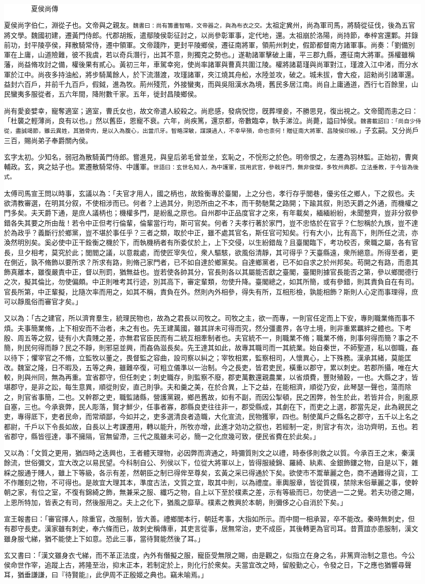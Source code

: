　　　　夏侯尚傳

夏侯尚字伯仁，淵從子也。文帝與之親友。`魏書曰：尚有籌畫智略，文帝器之，與為布衣之交。`太祖定兾州，尚為軍司馬，將騎從征伐，後為五官將文學。魏國初建，遷黃門侍郎。代郡胡叛，遣鄢陵侯彰征討之，以尚參彰軍事，定代地，還。太祖崩於洛陽，尚持節，奉梓宮還鄴。并錄前功，封平陵亭侯，拜散騎常侍，遷中領軍。文帝踐阼，更封平陵鄉侯，遷征南將軍，領荊州刺史，假節都督南方諸軍事。尚奏：「劉備別軍在上庸，山道險難，彼不我虞，若以奇兵潛行，出其不意，則獨克之勢也。」遂勒諸軍擊破上庸，平三郡九縣，遷征南大將軍。孫權雖稱藩，尚益脩攻討之備，權後果有貳心。黃初三年，車駕幸宛，使尚率諸軍與曹真共圍江陵。權將諸葛瑾與尚軍對江，瑾渡入江中渚，而分水軍於江中。尚夜多持油舩，將步騎萬餘人，於下流潛渡，攻瑾諸軍，夾江燒其舟舩，水陸並攻，破之。城未拔，會大疫，詔勑尚引諸軍還。益封六百戶，并前千九百戶，假鉞，進為牧。荊州殘荒，外接蠻夷，而與吳阻漢水為境，舊民多居江南。尚自上庸通道，西行七百餘里，山民蠻夷多服從者，五六年間，降附數千家。五年，徙封昌陵鄉侯。

尚有愛妾嬖幸，寵奪適室；適室，曹氏女也，故文帝遣人絞殺之。尚悲感，發病怳惚，旣葬埋妾，不勝思見，復出視之。文帝聞而恚之曰：「杜襲之輕薄尚，良有以也。」然以舊臣，恩寵不衰。六年，尚疾篤，還京都，帝數臨幸，執手涕泣。尚薨，謚曰悼侯。`魏書載詔曰：「尚自少侍從，盡誠竭節，雖云異姓，其猶骨肉，是以入為腹心，出當爪牙。智略深敏，謀謨過人，不幸早殞，命也柰何！贈征南大將軍、昌陵侯印綬。」`子玄嗣。又分尚戶三百，賜尚弟子奉爵關內侯。

玄字太初。少知名，弱冠為散騎黃門侍郎。嘗進見，與皇后弟毛曾並坐，玄恥之，不恱形之於色。明帝恨之，左遷為羽林監。正始初，曹爽輔政。玄，爽之姑子也。累遷散騎常侍、中護軍。`世語曰：玄世名知人，為中護軍，拔用武官，參戟牙門，無非俊傑，多牧州典郡。立法垂教，于今皆為後式。`

太傅司馬宣王問以時事，玄議以為：「夫官才用人，國之柄也，故銓衡專於臺閣，上之分也，孝行存乎閭巷，優劣任之鄉人，下之叙也。夫欲清教審選，在明其分叙，不使相涉而已。何者？上過其分，則恐所由之不本，而干勢馳騖之路開；下踰其叙，則恐天爵之外通，而機權之門多矣。夫天爵下通，是庶人議柄也；機權多門，是紛亂之原也。自州郡中正品度官才之來，有年載矣，緬緬紛紛，未聞整齊，豈非分叙參錯各失其要之所由哉！若令中正但考行倫輩，倫輩當行均，斯可官矣。何者？夫孝行著於家門，豈不忠恪於在官乎？仁恕稱於九族，豈不達於為政乎？義斷行於鄉黨，豈不堪於事任乎？三者之類，取於中正，雖不處其官名，斯任官可知矣。行有大小，比有高下，則所任之流，亦渙然明別矣。奚必使中正干銓衡之機於下，而執機柄者有所委仗於上，上下交侵，以生紛錯哉？且臺閣臨下，考功校否，衆職之屬，各有官長，旦夕相考，莫究於此；閭閻之議，以意裁處，而使匠宰失位，衆人驅駭，欲風俗清靜，其可得乎？天臺縣遠，衆所絕意。所得至者，更在側近，孰不脩飾以要所求？所求有路，則脩己家門者，已不如自達於鄉黨矣。自達鄉黨者，已不如自求之於州邦矣。苟開之有路，而患其飾真離本，雖復嚴責中正，督以刑罰，猶無益也。豈若使各帥其分，官長則各以其屬能否獻之臺閣，臺閣則據官長能否之第，參以鄉閭德行之次，擬其倫比，勿使偏頗。中正則唯考其行迹，別其高下，審定輩類，勿使升降。臺閣總之，如其所簡，或有參錯，則其責負自在有司。官長所第，中正輩擬，比隨次率而用之，如其不稱，責負在外。然則內外相參，得失有所，互相形檢，孰能相飾？斯則人心定而事理得，庶可以靜風俗而審官才矣。」

又以為：「古之建官，所以濟育羣生，統理民物也，故為之君長以司牧之。司牧之主，欲一而專，一則官任定而上下安，專則職業脩而事不煩。夫事簡業脩，上下相安而不治者，未之有也。先王建萬國，雖其詳未可得而究，然分彊畫界，各守土境，則非重累羈絆之體也。下考殷、周五等之叙，徒有小大貴賤之差，亦無君官臣民而有二統互相牽制者也。夫官統不一，則職業不脩；職業不脩，則事何得而簡？事之不簡，則民何得而靜？民之不靜，則邪惡並興，而姦偽滋長矣。先王達其如此，故專其職司而一其統業。始自秦世，不師聖道，私以御職，姦以待下；懼宰官之不脩，立監牧以董之，畏督監之容曲，設司察以糾之；宰牧相累，監察相司，人懷異心，上下殊務。漢承其緒，莫能匡改。魏室之隆，日不暇及，五等之典，雖難卒復，可粗立儀準以一治制。今之長吏，皆君吏民，橫重以郡守，累以刺史。若郡所攝，唯在大較，則與州同，無為再重。宜省郡守，但任刺史；刺史職存，則監察不廢，郡吏萬數還親農業，以省煩費，豐財殖穀，一也。大縣之才，皆堪郡守，是非之訟，每生意異，順從則安，直己則爭。夫和羹之美，在於合異，上下之益，在能相濟，順從乃安，此琴瑟一聲也，蕩而除之，則官省事簡，二也。又幹郡之吏，職監諸縣，營護黨親，鄉邑舊故，如有不副，而因公掣頓，民之困弊，咎生於此，若皆并合，則亂原自塞，三也。今承衰弊，民人彫落，賢才鮮少，任事者寡，郡縣良吏往往非一，郡受縣成，其劇在下，而吏之上選，郡當先足，此為親民之吏，專得厎下，吏者民命，而常頑鄙，今如并之，吏多選清良者造職，大化宣流，民物獲寧，四也。制使萬戶之縣名之郡守，五千以上名之都尉，千戶以下令長如故，自長以上考課遷用，轉以能升，所牧亦增，此進才効功之叙也，若經制一定，則官才有次，治功齊明，五也。若省郡守，縣皆徑達，事不擁隔，官無留滯，三代之風雖未可必，簡一之化庶幾可致，便民省費在於此矣。」

又以為：「文質之更用，猶四時之迭興也，王者體天理物，必因弊而濟通之，時彌質則文之以禮，時泰侈則救之以質。今承百王之末，秦漢餘流，世俗彌文，宜大改之以易民望。今科制自公、列侯以下，位從大將軍以上，皆得服綾錦、羅綺、紈素、金銀飾鏤之物，自是以下，雜綵之服通于賤人，雖上下等級，各示有差，然朝臣之制已得侔至尊矣，玄黃之采已得通於下矣。欲使市不鬻華麗之色，商不通難得之貨，工不作雕刻之物，不可得也。是故宜大理其本，準度古法，文質之宜，取其中則，以為禮度。車輿服章，皆從質樸，禁除末俗華麗之事，使幹朝之家，有位之室，不復有錦綺之飾，無兼采之服、纖巧之物，自上以下至於樸素之差，示有等級而已，勿使過一二之覺。若夫功德之賜，上恩所特加，皆表之有司，然後服用之。夫上之化下，猶風之靡草。樸素之教興於本朝，則彌侈之心自消於下矣。」

宣王報書曰：「審官擇人，除重官，改服制，皆大善。禮鄉閭本行，朝廷考事，大指如所示。而中間一相承習，卒不能改。秦時無刺史，但有郡守長吏。漢家雖有刺史，奉六條而已，故刺史稱傳車，其吏言從事，居無常治，吏不成臣，其後轉更為官司耳。昔賈誼亦患服制，漢文雖身服弋綈，猶不能使上下如意。恐此三事，當待賢能然後了耳。」

玄又書曰：「漢文雖身衣弋綈，而不革正法度，內外有僭擬之服，寵臣受無限之賜，由是觀之，似指立在身之名，非篤齊治制之意也。今公侯命世作宰，追蹤上古，將隆至治，抑末正本，若制定於上，則化行於衆矣。夫當宜改之時，留殷勤之心，令發之日，下之應也猶響尋聲耳，猶垂謙謙，曰『待賢能』，此伊周不正殷姬之典也。竊未喻焉。」

